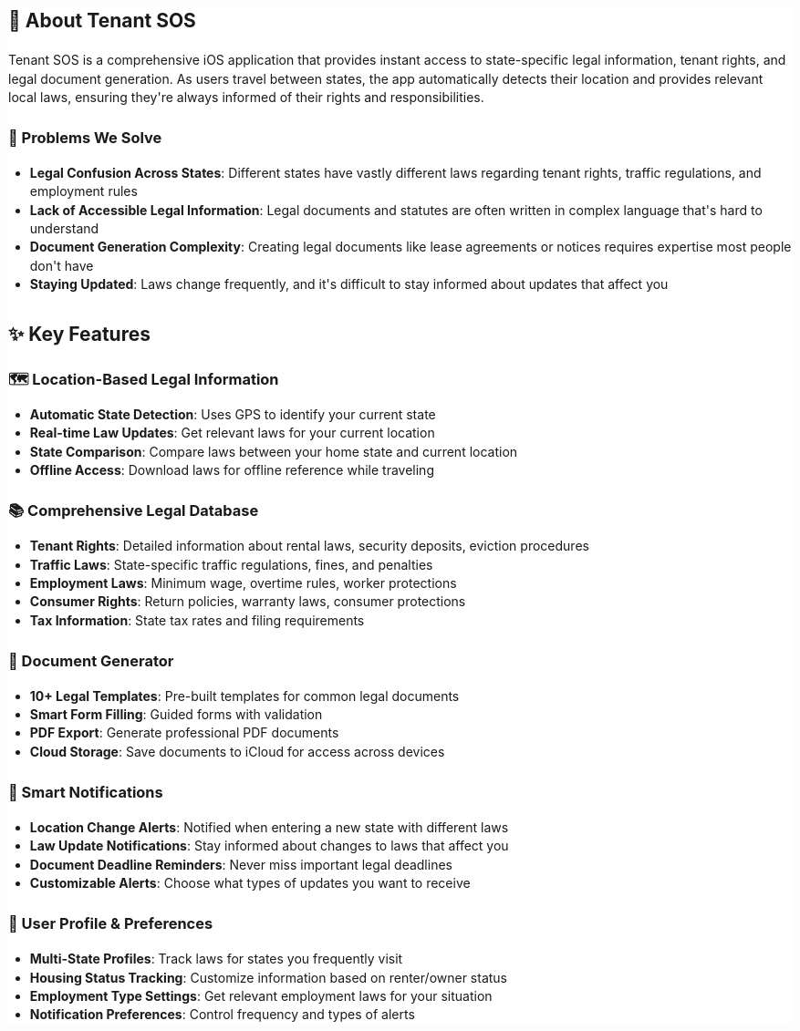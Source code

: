 ## 📱 About Tenant SOS

Tenant SOS is a comprehensive iOS application that provides instant access to state-specific legal information, tenant rights, and legal document generation. As users travel between states, the app automatically detects their location and provides relevant local laws, ensuring they're always informed of their rights and responsibilities.

### 🎯 Problems We Solve

- **Legal Confusion Across States**: Different states have vastly different laws regarding tenant rights, traffic regulations, and employment rules
- **Lack of Accessible Legal Information**: Legal documents and statutes are often written in complex language that's hard to understand
- **Document Generation Complexity**: Creating legal documents like lease agreements or notices requires expertise most people don't have
- **Staying Updated**: Laws change frequently, and it's difficult to stay informed about updates that affect you

## ✨ Key Features

### 🗺️ Location-Based Legal Information
- **Automatic State Detection**: Uses GPS to identify your current state
- **Real-time Law Updates**: Get relevant laws for your current location
- **State Comparison**: Compare laws between your home state and current location
- **Offline Access**: Download laws for offline reference while traveling

### 📚 Comprehensive Legal Database
- **Tenant Rights**: Detailed information about rental laws, security deposits, eviction procedures
- **Traffic Laws**: State-specific traffic regulations, fines, and penalties
- **Employment Laws**: Minimum wage, overtime rules, worker protections
- **Consumer Rights**: Return policies, warranty laws, consumer protections
- **Tax Information**: State tax rates and filing requirements

### 📄 Document Generator
- **10+ Legal Templates**: Pre-built templates for common legal documents
- **Smart Form Filling**: Guided forms with validation
- **PDF Export**: Generate professional PDF documents
- **Cloud Storage**: Save documents to iCloud for access across devices

### 🔔 Smart Notifications
- **Location Change Alerts**: Notified when entering a new state with different laws
- **Law Update Notifications**: Stay informed about changes to laws that affect you
- **Document Deadline Reminders**: Never miss important legal deadlines
- **Customizable Alerts**: Choose what types of updates you want to receive

### 👤 User Profile & Preferences
- **Multi-State Profiles**: Track laws for states you frequently visit
- **Housing Status Tracking**: Customize information based on renter/owner status
- **Employment Type Settings**: Get relevant employment laws for your situation
- **Notification Preferences**: Control frequency and types of alerts
